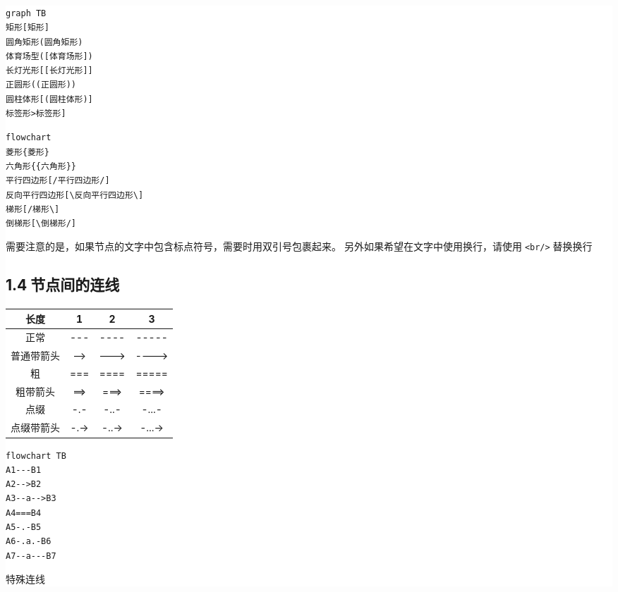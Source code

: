 ```mermaid
graph TB
矩形[矩形]
圆角矩形(圆角矩形)
体育场型([体育场形])
长灯光形[[长灯光形]]
正圆形((正圆形))
圆柱体形[(圆柱体形)]
标签形>标签形]
```

```mermaid
flowchart
菱形{菱形}
六角形{{六角形}}
平行四边形[/平行四边形/]
反向平行四边形[\反向平行四边形\]
梯形[/梯形\]
倒梯形[\倒梯形/]
```



需要注意的是，如果节点的文字中包含标点符号，需要时用双引号包裹起来。
另外如果希望在文字中使用换行，请使用  `<br/>`  替换换行

## 1.4 节点间的连线

|    长度    |  1   |   2   |   3    |
| :--------: | :--: | :---: | :----: |
|    正常    | ---  | ----  | -----  |
| 普通带箭头 | -->  | --->  | ---->  |
|     粗     | ===  | ====  | =====  |
|  粗带箭头  | ==>  | ===>  | ====>  |
|    点缀    | -.-  | -..-  | -...-  |
| 点缀带箭头 | -.-> | -..-> | -...-> |



```mermaid
flowchart TB
A1---B1
A2-->B2
A3--a-->B3
A4===B4
A5-.-B5
A6-.a.-B6
A7--a---B7
```

特殊连线

